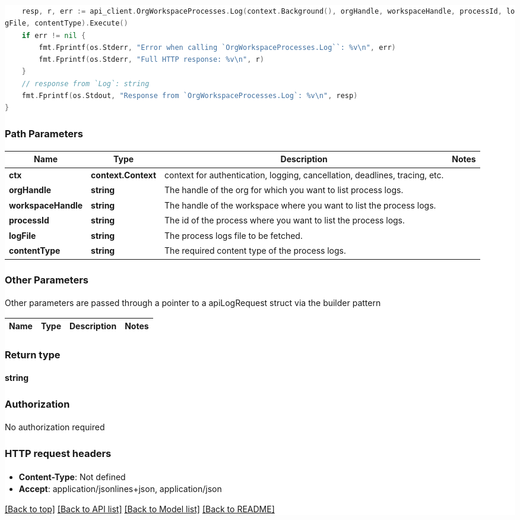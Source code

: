 ```go
    resp, r, err := api_client.OrgWorkspaceProcesses.Log(context.Background(), orgHandle, workspaceHandle, processId, logFile, contentType).Execute()
    if err != nil {
        fmt.Fprintf(os.Stderr, "Error when calling `OrgWorkspaceProcesses.Log``: %v\n", err)
        fmt.Fprintf(os.Stderr, "Full HTTP response: %v\n", r)
    }
    // response from `Log`: string
    fmt.Fprintf(os.Stdout, "Response from `OrgWorkspaceProcesses.Log`: %v\n", resp)
}
```

### Path Parameters


Name | Type | Description  | Notes
------------- | ------------- | ------------- | -------------
**ctx** | **context.Context** | context for authentication, logging, cancellation, deadlines, tracing, etc.
**orgHandle** | **string** | The handle of the org for which you want to list process logs. | 
**workspaceHandle** | **string** | The handle of the workspace where you want to list the process logs. | 
**processId** | **string** | The id of the process where you want to list the process logs. | 
**logFile** | **string** | The process logs file to be fetched. | 
**contentType** | **string** | The required content type of the process logs. | 

### Other Parameters

Other parameters are passed through a pointer to a apiLogRequest struct via the builder pattern


Name | Type | Description  | Notes
------------- | ------------- | ------------- | -------------






### Return type

**string**

### Authorization

No authorization required

### HTTP request headers

- **Content-Type**: Not defined
- **Accept**: application/jsonlines+json, application/json

[[Back to top]](#) [[Back to API list]](../README.md#documentation-for-api-endpoints)
[[Back to Model list]](../README.md#documentation-for-models)
[[Back to README]](../README.md)

